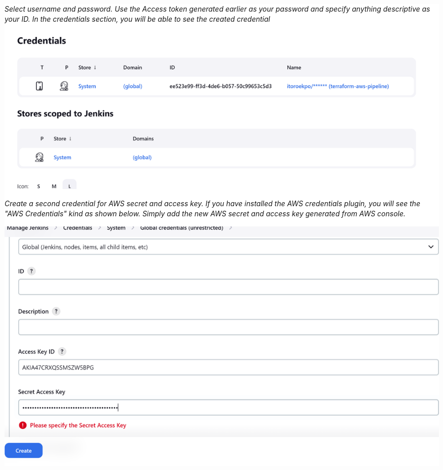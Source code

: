 _Select username and password. Use the Access token generated earlier as your password and specify anything descriptive as your ID. In the credentials section, you will be able to see the created credential_

![global_cred](./img/3c.golbal_cred.png)

_Create a second credential for AWS secret and access key. If you have installed the AWS credentials plugin, you will see the "AWS Credentials" kind as shown below. Simply add the new AWS secret and access key generated from AWS console._

![aws_cred](./img/3d.aws_cred.png)
